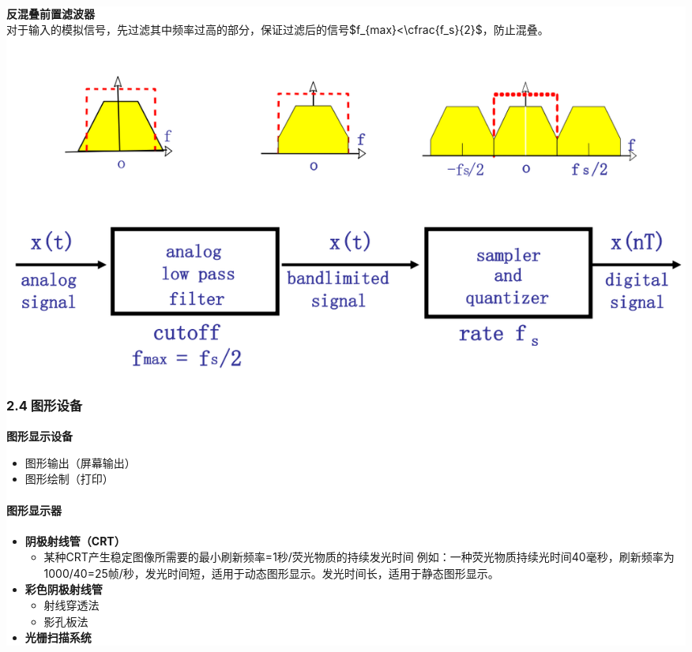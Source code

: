 
**反混叠前置滤波器**  
对于输入的模拟信号，先过滤其中频率过高的部分，保证过滤后的信号$f_{max}<\cfrac{f_s}{2}$，防止混叠。
![](attachment/41d461cc4aac1460a5cd746947ebefed.png)

### 2.4 图形设备

**图形显示设备**
- 图形输出（屏幕输出）
- 图形绘制（打印）

#### 图形显示器

- **阴极射线管（CRT）**
	- 某种CRT产生稳定图像所需要的最小刷新频率=1秒/荧光物质的持续发光时间
		例如：一种荧光物质持续光时间40毫秒，刷新频率为1000/40=25帧/秒，发光时间短，适用于动态图形显示。发光时间长，适用于静态图形显示。
- **彩色阴极射线管**
	- 射线穿透法
	- 影孔板法
- **光栅扫描系统**